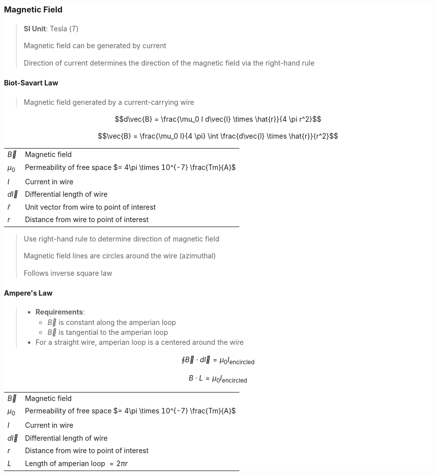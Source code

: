 ### Magnetic Field

> **SI Unit**: Tesla $(T)$
>
> Magnetic field can be generated by current
>
> Direction of current determines the direction of the magnetic field via the right-hand rule

#### Biot-Savart Law

> Magnetic field generated by a current-carrying wire

$$d\vec{B} = \frac{\mu_0 I d\vec{l} \times \hat{r}}{4 \pi r^2}$$

$$\vec{B} = \frac{\mu_0 I}{4 \pi} \int \frac{d\vec{l} \times \hat{r}}{r^2}$$

|            |                                                                 |
|------------|-----------------------------------------------------------------|
| $\vec{B}$  | Magnetic field                                                  |
| $\mu_0$    | Permeability of free space $= 4\pi \times 10^{-7} \frac{Tm}{A}$ |
| $I$        | Current in wire                                                 |
| $d\vec{l}$ | Differential length of wire                                     |
| $\hat{r}$  | Unit vector from wire to point of interest                      |
| $r$        | Distance from wire to point of interest                         |

> Use right-hand rule to determine direction of magnetic field
>
> Magnetic field lines are circles around the wire (azimuthal)
>
> Follows inverse square law

#### Ampere's Law

> - **Requirements**:
>     - $\vec{B}$ is constant along the amperian loop
>     - $\vec{B}$ is tangential to the amperian loop
> - For a straight wire, amperian loop is a centered around the wire

$$\oint \vec{B} \cdot d\vec{l} = \mu_0 I_{\text{encircled}}$$

$$B \cdot L = \mu_0 I_{\text{encircled}}$$

|            |                                                                 |
|------------|-----------------------------------------------------------------|
| $\vec{B}$  | Magnetic field                                                  |
| $\mu_0$    | Permeability of free space $= 4\pi \times 10^{-7} \frac{Tm}{A}$ |
| $I$        | Current in wire                                                 |
| $d\vec{l}$ | Differential length of wire                                     |
| $r$        | Distance from wire to point of interest                         |
| $L$        | Length of amperian loop $= 2 \pi r$                             |
